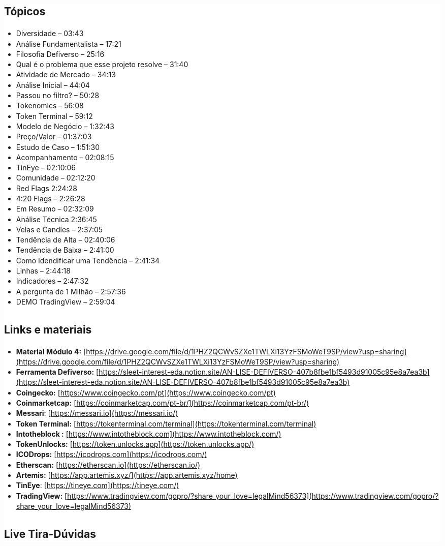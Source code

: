 ## Tópicos

- Diversidade – 03:43
- Análise Fundamentalista – 17:21
- Filosofia Defiverso – 25:16
- Qual é o problema que esse projeto resolve – 31:40
- Atividade de Mercado – 34:13
- Análise Inicial – 44:04
- Passou no filtro? – 50:28
- Tokenomics – 56:08
- Token Terminal – 59:12
- Modelo de Negócio – 1:32:43
- Preço/Valor – 01:37:03
- Estudo de Caso – 1:51:30
- Acompanhamento – 02:08:15
- TinEye – 02:10:06
- Comunidade – 02:12:20
- Red Flags 2:24:28
- 4:20 Flags – 2:26:28
- Em Resumo – 02:32:09
- Análise Técnica 2:36:45
- Velas e Candles – 2:37:05
- Tendência de Alta – 02:40:06
- Tendência de Baixa – 2:41:00
- Como Idendificar uma Tendência – 2:41:34
- Linhas – 2:44:18
- Indicadores – 2:47:32
- A pergunta de 1 Milhão – 2:57:36
- DEMO TradingView – 2:59:04

## Links e materiais

- **Material Módulo 4:** [https://drive.google.com/file/d/1PHZ2QCWvSZXe1TWLXi13YzFSMoWeT9SP/view?usp=sharing](https://drive.google.com/file/d/1PHZ2QCWvSZXe1TWLXi13YzFSMoWeT9SP/view?usp=sharing)
- **Ferramenta Defiverso:** [https://sleet-interest-eda.notion.site/AN-LISE-DEFIVERSO-407b8fbe1bf5493d91005c95e8a7ea3b](https://sleet-interest-eda.notion.site/AN-LISE-DEFIVERSO-407b8fbe1bf5493d91005c95e8a7ea3b)
- **Coingecko:** [https://www.coingecko.com/pt](https://www.coingecko.com/pt)
- **Coinmarketcap:** [https://coinmarketcap.com/pt-br/](https://coinmarketcap.com/pt-br/)
- **Messari**: [https://messari.io](https://messari.io/)
- **Token Terminal:** [https://tokenterminal.com/terminal](https://tokenterminal.com/terminal)
- **Intotheblock :** [https://www.intotheblock.com](https://www.intotheblock.com/)
- **TokenUnlocks:** [https://token.unlocks.app](https://token.unlocks.app/)
- **ICODrops:** [https://icodrops.com](https://icodrops.com/)
- **Etherscan:** [https://etherscan.io](https://etherscan.io/)
- **Artemis:** [https://app.artemis.xyz/](https://app.artemis.xyz/home)
- **TinEye**: [https://tineye.com](https://tineye.com/)
- **TradingView:** [https://www.tradingview.com/gopro/?share_your_love=legalMind56373](https://www.tradingview.com/gopro/?share_your_love=legalMind56373)

## Live Tira-Dúvidas
